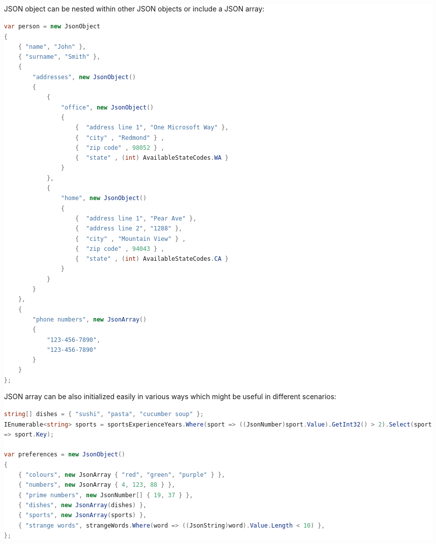 JSON object can be nested within other JSON objects or include a JSON array: 

```csharp
var person = new JsonObject
{
    { "name", "John" },
    { "surname", "Smith" },
    {
        "addresses", new JsonObject()
        {
            {
                "office", new JsonObject()
                {
                    {  "address line 1", "One Microsoft Way" },
                    {  "city" , "Redmond" } ,
                    {  "zip code" , 98052 } ,
                    {  "state" , (int) AvailableStateCodes.WA }
                }
            },
            {
                "home", new JsonObject()
                {
                    {  "address line 1", "Pear Ave" },
                    {  "address line 2", "1288" },
                    {  "city" , "Mountain View" } ,
                    {  "zip code" , 94043 } ,
                    {  "state" , (int) AvailableStateCodes.CA }
                }
            }
        }
    },
    {
        "phone numbers", new JsonArray()
        {
            "123-456-7890",
            "123-456-7890" 
        }
    }
};
```

JSON array can be also initialized easily in various ways which might be useful in different scenarios:

```csharp
string[] dishes = { "sushi", "pasta", "cucumber soup" };
IEnumerable<string> sports = sportsExperienceYears.Where(sport => ((JsonNumber)sport.Value).GetInt32() > 2).Select(sport => sport.Key);

var preferences = new JsonObject()
{
    { "colours", new JsonArray { "red", "green", "purple" } },
    { "numbers", new JsonArray { 4, 123, 88 } },
    { "prime numbers", new JsonNumber[] { 19, 37 } },
    { "dishes", new JsonArray(dishes) },
    { "sports", new JsonArray(sports) },
    { "strange words", strangeWords.Where(word => ((JsonString)word).Value.Length < 10) },
};
```
